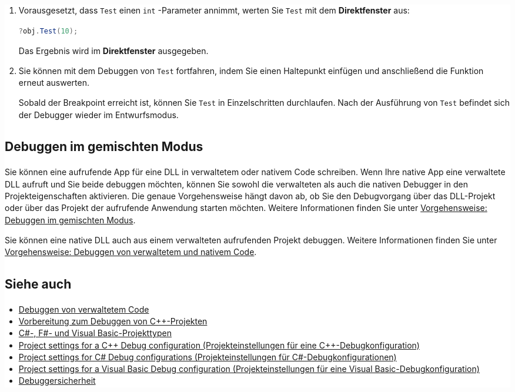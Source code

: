 1. Vorausgesetzt, dass `Test` einen `int` -Parameter annimmt, werten Sie `Test` mit dem **Direktfenster** aus:

   ```csharp
   ?obj.Test(10);
   ```

   Das Ergebnis wird im **Direktfenster** ausgegeben.

1. Sie können mit dem Debuggen von `Test` fortfahren, indem Sie einen Haltepunkt einfügen und anschließend die Funktion erneut auswerten.

   Sobald der Breakpoint erreicht ist, können Sie `Test` in Einzelschritten durchlaufen. Nach der Ausführung von `Test` befindet sich der Debugger wieder im Entwurfsmodus.

## <a name="mixed-mode-debugging"></a><a name="vxtskdebuggingdllprojectsmixedmodedebugging"></a> Debuggen im gemischten Modus

Sie können eine aufrufende App für eine DLL in verwaltetem oder nativem Code schreiben. Wenn Ihre native App eine verwaltete DLL aufruft und Sie beide debuggen möchten, können Sie sowohl die verwalteten als auch die nativen Debugger in den Projekteigenschaften aktivieren. Die genaue Vorgehensweise hängt davon ab, ob Sie den Debugvorgang über das DLL-Projekt oder über das Projekt der aufrufende Anwendung starten möchten. Weitere Informationen finden Sie unter [Vorgehensweise: Debuggen im gemischten Modus](../debugger/how-to-debug-in-mixed-mode.md).

Sie können eine native DLL auch aus einem verwalteten aufrufenden Projekt debuggen. Weitere Informationen finden Sie unter [Vorgehensweise: Debuggen von verwaltetem und nativem Code](how-to-debug-managed-and-native-code.md).

## <a name="see-also"></a>Siehe auch
- [Debuggen von verwaltetem Code](../debugger/debugging-managed-code.md)
- [Vorbereitung zum Debuggen von C++-Projekten](../debugger/debugging-preparation-visual-cpp-project-types.md)
- [C#-, F#- und Visual Basic-Projekttypen](../debugger/debugging-preparation-csharp-f-hash-and-visual-basic-project-types.md)
- [Project settings for a C++ Debug configuration (Projekteinstellungen für eine C++-Debugkonfiguration)](../debugger/project-settings-for-a-cpp-debug-configuration.md)
- [Project settings for C# Debug configurations (Projekteinstellungen für C#-Debugkonfigurationen)](../debugger/project-settings-for-csharp-debug-configurations.md)
- [Project settings for a Visual Basic Debug configuration (Projekteinstellungen für eine Visual Basic-Debugkonfiguration)](../debugger/project-settings-for-a-visual-basic-debug-configuration.md)
- [Debuggersicherheit](../debugger/debugger-security.md)
